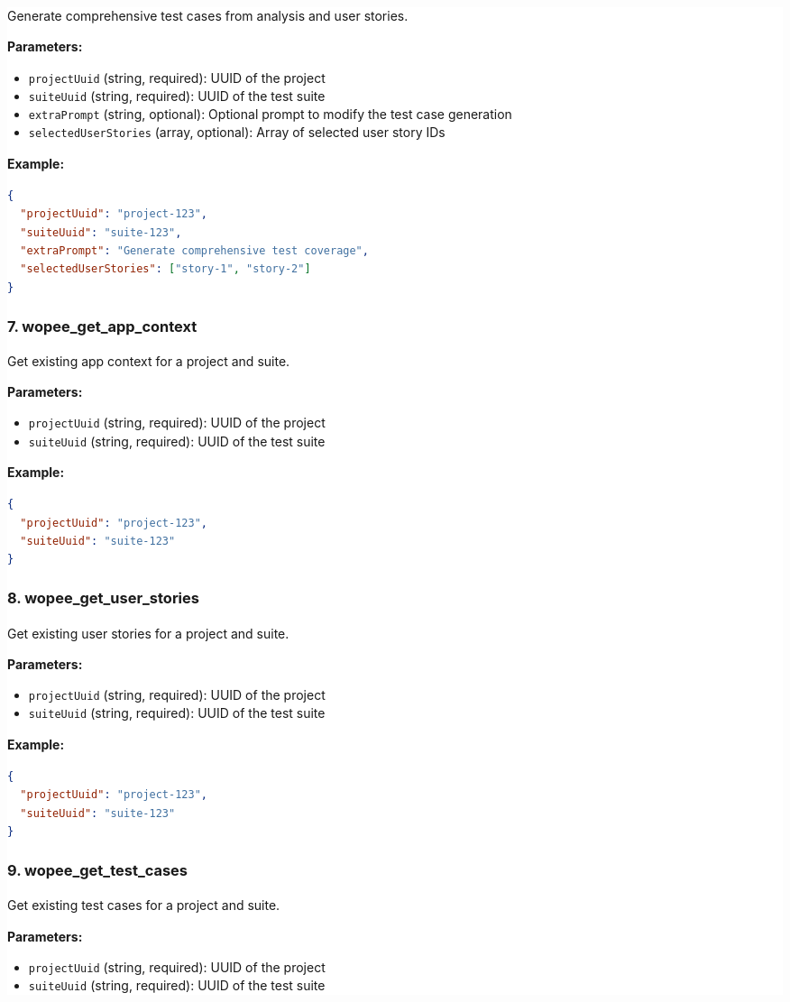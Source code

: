 Generate comprehensive test cases from analysis and user stories.

**Parameters:**
- `projectUuid` (string, required): UUID of the project
- `suiteUuid` (string, required): UUID of the test suite
- `extraPrompt` (string, optional): Optional prompt to modify the test case generation
- `selectedUserStories` (array, optional): Array of selected user story IDs

**Example:**
```json
{
  "projectUuid": "project-123",
  "suiteUuid": "suite-123",
  "extraPrompt": "Generate comprehensive test coverage",
  "selectedUserStories": ["story-1", "story-2"]
}
```

### 7. wopee_get_app_context

Get existing app context for a project and suite.

**Parameters:**
- `projectUuid` (string, required): UUID of the project
- `suiteUuid` (string, required): UUID of the test suite

**Example:**
```json
{
  "projectUuid": "project-123",
  "suiteUuid": "suite-123"
}
```

### 8. wopee_get_user_stories

Get existing user stories for a project and suite.

**Parameters:**
- `projectUuid` (string, required): UUID of the project
- `suiteUuid` (string, required): UUID of the test suite

**Example:**
```json
{
  "projectUuid": "project-123",
  "suiteUuid": "suite-123"
}
```

### 9. wopee_get_test_cases

Get existing test cases for a project and suite.

**Parameters:**
- `projectUuid` (string, required): UUID of the project
- `suiteUuid` (string, required): UUID of the test suite
